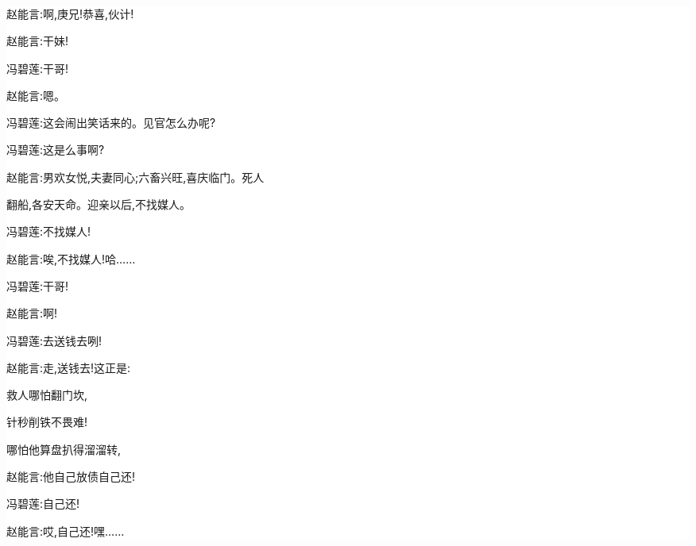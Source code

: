 赵能言:啊,庚兄!恭喜,伙计!



赵能言:干妹!



冯碧莲:干哥!

赵能言:嗯。

冯碧莲:这会闹出笑话来的。见官怎么办呢?



冯碧莲:这是么事啊?

赵能言:男欢女悦,夫妻同心;六畜兴旺,喜庆临门。死人

翻船,各安天命。迎亲以后,不找媒人。

冯碧莲:不找媒人!

赵能言:唉,不找媒人!哈……

冯碧莲:干哥!

赵能言:啊!

冯碧莲:去送钱去咧!

赵能言:走,送钱去!这正是:

救人哪怕翻门坎,

针秒削铁不畏难!

哪怕他算盘扒得溜溜转,

赵能言:他自己放债自己还!

冯碧莲:自己还!

赵能言:哎,自己还!嘿……

